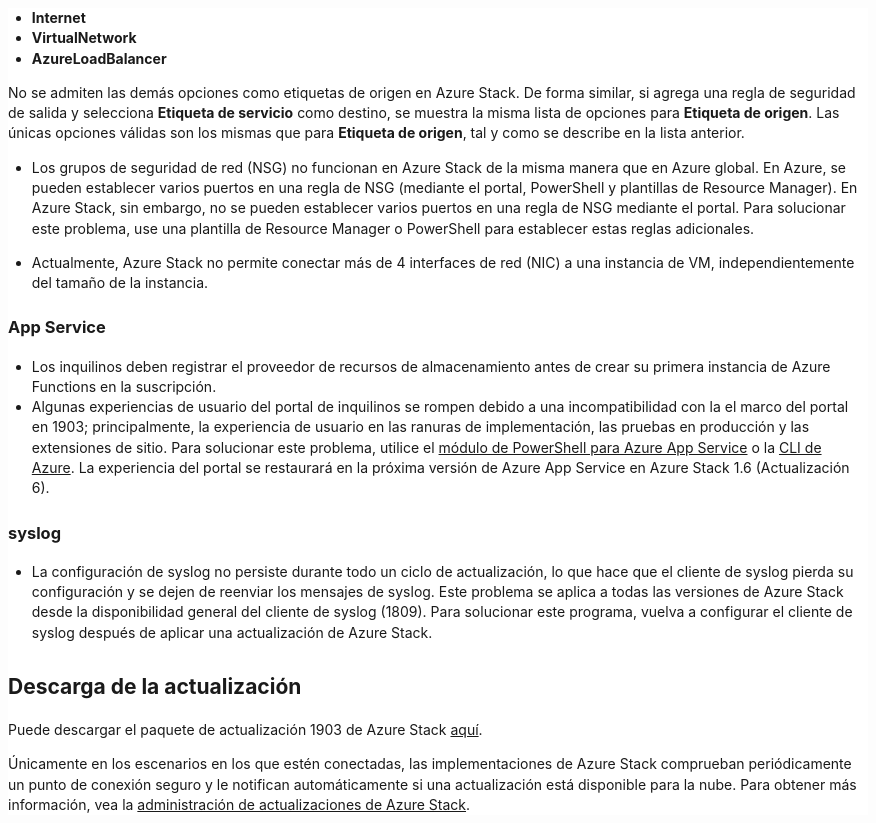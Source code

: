   - **Internet**
  - **VirtualNetwork**
  - **AzureLoadBalancer**

  No se admiten las demás opciones como etiquetas de origen en Azure Stack. De forma similar, si agrega una regla de seguridad de salida y selecciona **Etiqueta de servicio** como destino, se muestra la misma lista de opciones para **Etiqueta de origen**. Las únicas opciones válidas son los mismas que para **Etiqueta de origen**, tal y como se describe en la lista anterior.

- Los grupos de seguridad de red (NSG) no funcionan en Azure Stack de la misma manera que en Azure global. En Azure, se pueden establecer varios puertos en una regla de NSG (mediante el portal, PowerShell y plantillas de Resource Manager). En Azure Stack, sin embargo, no se pueden establecer varios puertos en una regla de NSG mediante el portal. Para solucionar este problema, use una plantilla de Resource Manager o PowerShell para establecer estas reglas adicionales.


- Actualmente, Azure Stack no permite conectar más de 4 interfaces de red (NIC) a una instancia de VM, independientemente del tamaño de la instancia.



### <a name="app-service"></a>App Service


- Los inquilinos deben registrar el proveedor de recursos de almacenamiento antes de crear su primera instancia de Azure Functions en la suscripción.
- Algunas experiencias de usuario del portal de inquilinos se rompen debido a una incompatibilidad con la el marco del portal en 1903; principalmente, la experiencia de usuario en las ranuras de implementación, las pruebas en producción y las extensiones de sitio. Para solucionar este problema, utilice el [módulo de PowerShell para Azure App Service](/azure/app-service/deploy-staging-slots#automate-with-powershell) o la [CLI de Azure](/cli/azure/webapp/deployment/slot?view=azure-cli-latest). La experiencia del portal se restaurará en la próxima versión de Azure App Service en Azure Stack 1.6 (Actualización 6).







### <a name="syslog"></a>syslog

- La configuración de syslog no persiste durante todo un ciclo de actualización, lo que hace que el cliente de syslog pierda su configuración y se dejen de reenviar los mensajes de syslog. Este problema se aplica a todas las versiones de Azure Stack desde la disponibilidad general del cliente de syslog (1809). Para solucionar este programa, vuelva a configurar el cliente de syslog después de aplicar una actualización de Azure Stack.

## <a name="download-the-update"></a>Descarga de la actualización

Puede descargar el paquete de actualización 1903 de Azure Stack [aquí](https://aka.ms/azurestackupdatedownload).

Únicamente en los escenarios en los que estén conectadas, las implementaciones de Azure Stack comprueban periódicamente un punto de conexión seguro y le notifican automáticamente si una actualización está disponible para la nube. Para obtener más información, vea la [administración de actualizaciones de Azure Stack](azure-stack-updates.md#using-the-update-tile-to-manage-updates).
